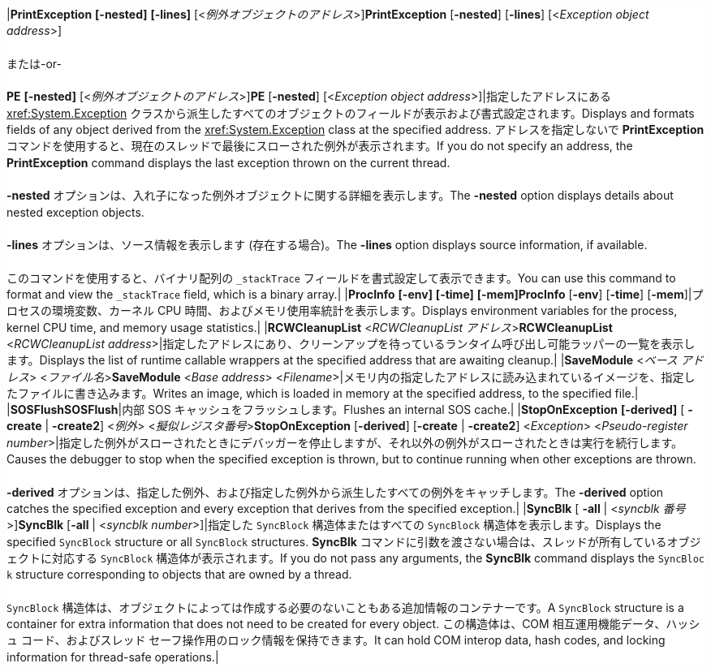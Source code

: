 |<span data-ttu-id="73cc2-342">**PrintException** **[-nested]** **[-lines]** [\<*例外オブジェクトのアドレス*>]</span><span class="sxs-lookup"><span data-stu-id="73cc2-342">**PrintException** [**-nested**] [**-lines**] [\<*Exception object address*>]</span></span><br /><br /> <span data-ttu-id="73cc2-343">または</span><span class="sxs-lookup"><span data-stu-id="73cc2-343">-or-</span></span><br /><br /> <span data-ttu-id="73cc2-344">**PE** **[-nested]** [\<*例外オブジェクトのアドレス*>]</span><span class="sxs-lookup"><span data-stu-id="73cc2-344">**PE** [**-nested**] [\<*Exception object address*>]</span></span>|<span data-ttu-id="73cc2-345">指定したアドレスにある <xref:System.Exception> クラスから派生したすべてのオブジェクトのフィールドが表示および書式設定されます。</span><span class="sxs-lookup"><span data-stu-id="73cc2-345">Displays and formats fields of any object derived from the <xref:System.Exception> class at the specified address.</span></span> <span data-ttu-id="73cc2-346">アドレスを指定しないで **PrintException** コマンドを使用すると、現在のスレッドで最後にスローされた例外が表示されます。</span><span class="sxs-lookup"><span data-stu-id="73cc2-346">If you do not specify an address, the **PrintException** command displays the last exception thrown on the current thread.</span></span><br /><br /> <span data-ttu-id="73cc2-347">**-nested** オプションは、入れ子になった例外オブジェクトに関する詳細を表示します。</span><span class="sxs-lookup"><span data-stu-id="73cc2-347">The **-nested** option displays details about nested exception objects.</span></span><br /><br /> <span data-ttu-id="73cc2-348">**-lines** オプションは、ソース情報を表示します (存在する場合)。</span><span class="sxs-lookup"><span data-stu-id="73cc2-348">The **-lines** option displays source information, if available.</span></span><br /><br /> <span data-ttu-id="73cc2-349">このコマンドを使用すると、バイナリ配列の `_stackTrace` フィールドを書式設定して表示できます。</span><span class="sxs-lookup"><span data-stu-id="73cc2-349">You can use this command to format and view the `_stackTrace` field, which is a binary array.</span></span>|
|<span data-ttu-id="73cc2-350">**ProcInfo** **[-env]** **[-time]** **[-mem]**</span><span class="sxs-lookup"><span data-stu-id="73cc2-350">**ProcInfo** [**-env**] [**-time**] [**-mem**]</span></span>|<span data-ttu-id="73cc2-351">プロセスの環境変数、カーネル CPU 時間、およびメモリ使用率統計を表示します。</span><span class="sxs-lookup"><span data-stu-id="73cc2-351">Displays environment variables for the process, kernel CPU time, and memory usage statistics.</span></span>|
|<span data-ttu-id="73cc2-352">**RCWCleanupList** \<*RCWCleanupList アドレス*></span><span class="sxs-lookup"><span data-stu-id="73cc2-352">**RCWCleanupList** \<*RCWCleanupList address*></span></span>|<span data-ttu-id="73cc2-353">指定したアドレスにあり、クリーンアップを待っているランタイム呼び出し可能ラッパーの一覧を表示します。</span><span class="sxs-lookup"><span data-stu-id="73cc2-353">Displays the list of runtime callable wrappers at the specified address that are awaiting cleanup.</span></span>|
|<span data-ttu-id="73cc2-354">**SaveModule** \<*ベース アドレス*> \<*ファイル名*></span><span class="sxs-lookup"><span data-stu-id="73cc2-354">**SaveModule** \<*Base address*> \<*Filename*></span></span>|<span data-ttu-id="73cc2-355">メモリ内の指定したアドレスに読み込まれているイメージを、指定したファイルに書き込みます。</span><span class="sxs-lookup"><span data-stu-id="73cc2-355">Writes an image, which is loaded in memory at the specified address, to the specified file.</span></span>|
|<span data-ttu-id="73cc2-356">**SOSFlush**</span><span class="sxs-lookup"><span data-stu-id="73cc2-356">**SOSFlush**</span></span>|<span data-ttu-id="73cc2-357">内部 SOS キャッシュをフラッシュします。</span><span class="sxs-lookup"><span data-stu-id="73cc2-357">Flushes an internal SOS cache.</span></span>|
|<span data-ttu-id="73cc2-358">**StopOnException** **[-derived]** [ **-create** &#124; **-create2**] \<*例外*> \<*擬似レジスタ番号*></span><span class="sxs-lookup"><span data-stu-id="73cc2-358">**StopOnException** [**-derived**] [**-create** &#124; **-create2**] \<*Exception*> \<*Pseudo-register number*></span></span>|<span data-ttu-id="73cc2-359">指定した例外がスローされたときにデバッガーを停止しますが、それ以外の例外がスローされたときは実行を続行します。</span><span class="sxs-lookup"><span data-stu-id="73cc2-359">Causes the debugger to stop when the specified exception is thrown, but to continue running when other exceptions are thrown.</span></span><br /><br /> <span data-ttu-id="73cc2-360">**-derived** オプションは、指定した例外、および指定した例外から派生したすべての例外をキャッチします。</span><span class="sxs-lookup"><span data-stu-id="73cc2-360">The **-derived** option catches the specified exception and every exception that derives from the specified exception.</span></span>|
|<span data-ttu-id="73cc2-361">**SyncBlk** [ **-all** &#124; \<*syncblk 番号*>]</span><span class="sxs-lookup"><span data-stu-id="73cc2-361">**SyncBlk** [**-all** &#124; \<*syncblk number*>]</span></span>|<span data-ttu-id="73cc2-362">指定した `SyncBlock` 構造体またはすべての `SyncBlock` 構造体を表示します。</span><span class="sxs-lookup"><span data-stu-id="73cc2-362">Displays the specified `SyncBlock` structure or all `SyncBlock` structures.</span></span>  <span data-ttu-id="73cc2-363">**SyncBlk** コマンドに引数を渡さない場合は、スレッドが所有しているオブジェクトに対応する `SyncBlock` 構造体が表示されます。</span><span class="sxs-lookup"><span data-stu-id="73cc2-363">If you do not pass any arguments, the **SyncBlk** command displays the `SyncBlock` structure corresponding to objects that are owned by a thread.</span></span><br /><br /> <span data-ttu-id="73cc2-364">`SyncBlock` 構造体は、オブジェクトによっては作成する必要のないこともある追加情報のコンテナーです。</span><span class="sxs-lookup"><span data-stu-id="73cc2-364">A `SyncBlock` structure is a container for extra information that does not need to be created for every object.</span></span> <span data-ttu-id="73cc2-365">この構造体は、COM 相互運用機能データ、ハッシュ コード、およびスレッド セーフ操作用のロック情報を保持できます。</span><span class="sxs-lookup"><span data-stu-id="73cc2-365">It can hold COM interop data, hash codes, and locking information for thread-safe operations.</span></span>|
